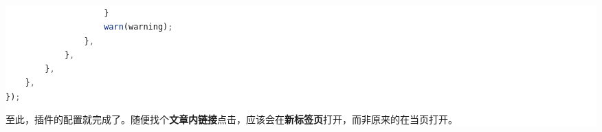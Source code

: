```js title=astro.config.mjs collapse={2-105, 145-177} ins={132-137}
					}
					warn(warning);
				},
			},
		},
	},
});
```

至此，插件的配置就完成了。随便找个**文章内链接**点击，应该会在**新标签页**打开，而非原来的在当页打开。